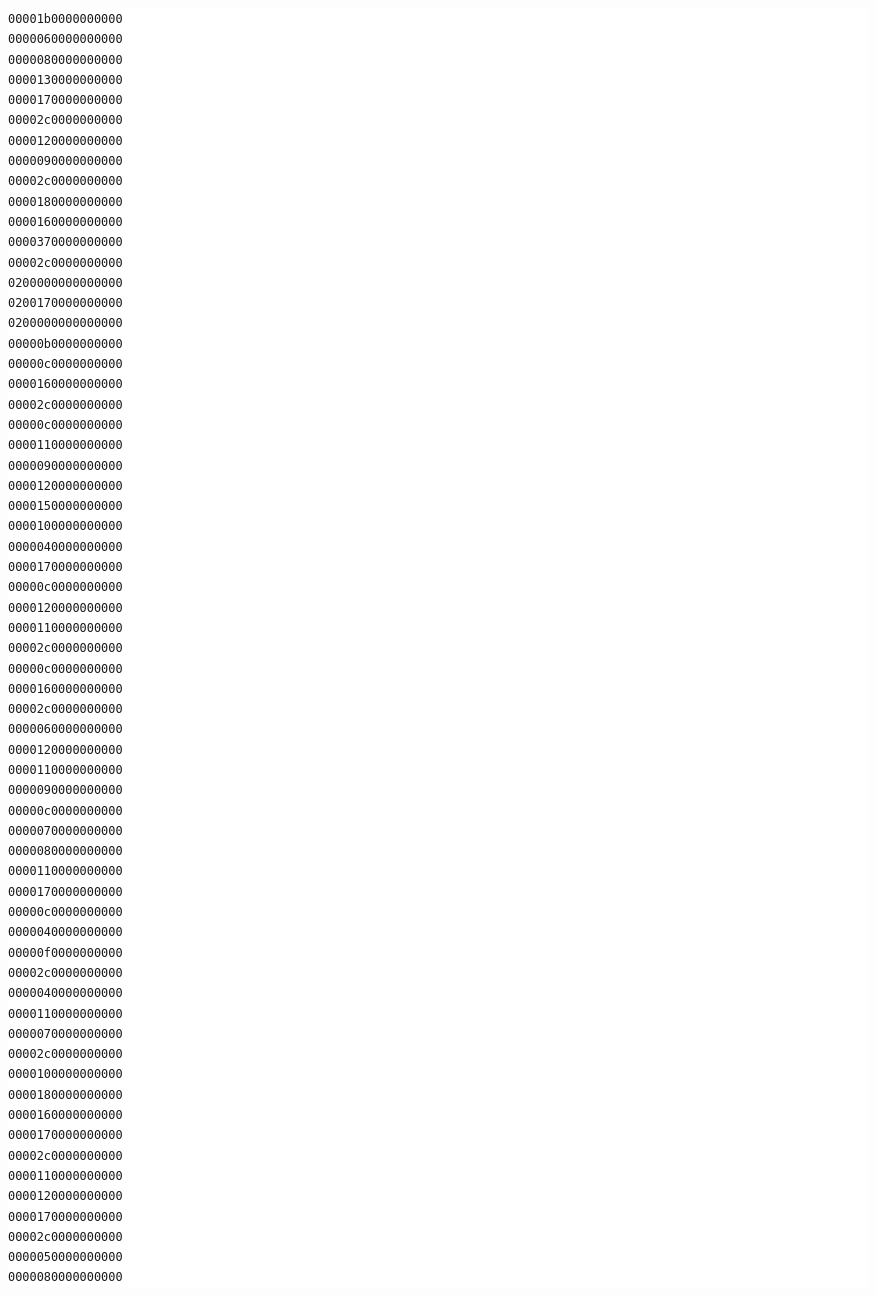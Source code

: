 ``` console
00001b0000000000
0000060000000000
0000080000000000
0000130000000000
0000170000000000
00002c0000000000
0000120000000000
0000090000000000
00002c0000000000
0000180000000000
0000160000000000
0000370000000000
00002c0000000000
0200000000000000
0200170000000000
0200000000000000
00000b0000000000
00000c0000000000
0000160000000000
00002c0000000000
00000c0000000000
0000110000000000
0000090000000000
0000120000000000
0000150000000000
0000100000000000
0000040000000000
0000170000000000
00000c0000000000
0000120000000000
0000110000000000
00002c0000000000
00000c0000000000
0000160000000000
00002c0000000000
0000060000000000
0000120000000000
0000110000000000
0000090000000000
00000c0000000000
0000070000000000
0000080000000000
0000110000000000
0000170000000000
00000c0000000000
0000040000000000
00000f0000000000
00002c0000000000
0000040000000000
0000110000000000
0000070000000000
00002c0000000000
0000100000000000
0000180000000000
0000160000000000
0000170000000000
00002c0000000000
0000110000000000
0000120000000000
0000170000000000
00002c0000000000
0000050000000000
0000080000000000
```